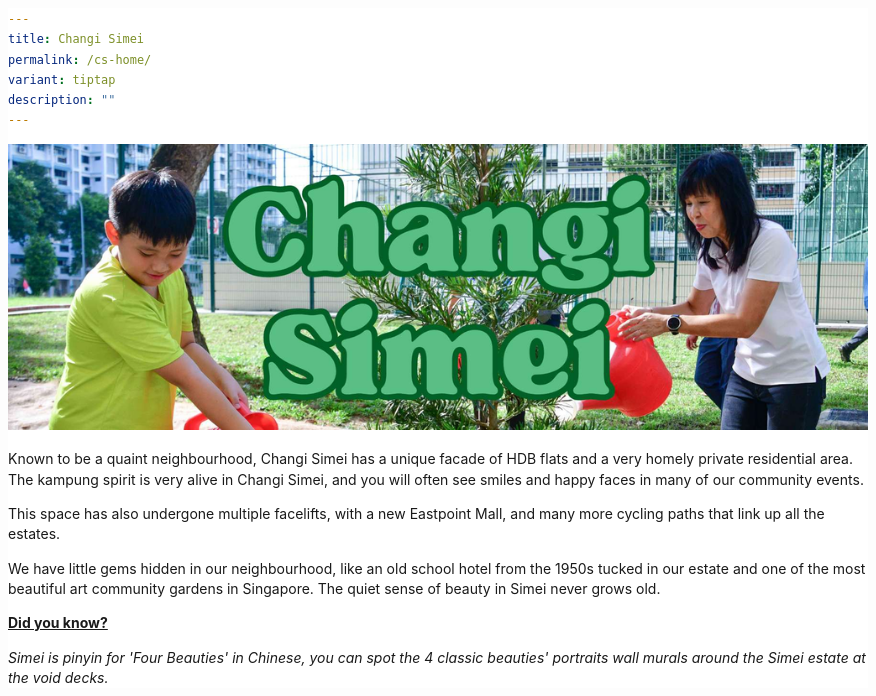 ```yaml
---
title: Changi Simei
permalink: /cs-home/
variant: tiptap
description: ""
---
```

<p></p>
<p></p>
<div class="isomer-image-wrapper">
<img style="width: 100%" height="auto" width="100%" alt="" src="/images/CS_Cover.jpg">
</div>
<p>Known to be a quaint neighbourhood, Changi Simei has a unique facade of
HDB flats and a very homely private residential area. The kampung spirit
is very alive in Changi Simei, and you will often see smiles and happy
faces in many of our community events.</p>
<p>This space has also undergone multiple facelifts, with a new Eastpoint
Mall, and many more cycling paths that link up all the estates.</p>
<p>We have little gems hidden in our neighbourhood, like an old school hotel
from the 1950s tucked in our estate and one of the most beautiful art community
gardens in Singapore. The quiet sense of beauty in Simei never grows old.</p>
<p></p>
<p><strong><u>Did you know?</u></strong>
</p>
<p><em>Simei is pinyin for 'Four Beauties' in Chinese, you can spot the 4 classic beauties' portraits wall murals around the Simei estate at the void decks.</em>
</p>